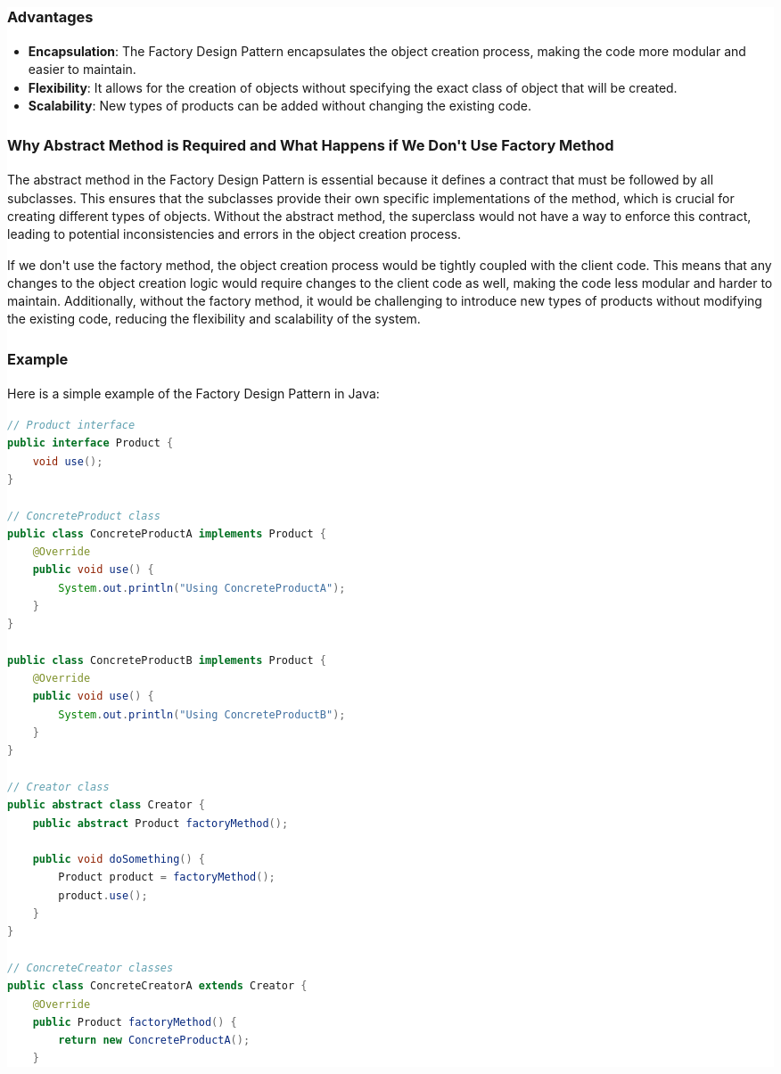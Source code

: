 ### Advantages

- **Encapsulation**: The Factory Design Pattern encapsulates the object creation process, making the code more modular and easier to maintain.
- **Flexibility**: It allows for the creation of objects without specifying the exact class of object that will be created.
- **Scalability**: New types of products can be added without changing the existing code.

### Why Abstract Method is Required and What Happens if We Don't Use Factory Method

The abstract method in the Factory Design Pattern is essential because it defines a contract that must be followed by all subclasses. This ensures that the subclasses provide their own specific implementations of the method, which is crucial for creating different types of objects. Without the abstract method, the superclass would not have a way to enforce this contract, leading to potential inconsistencies and errors in the object creation process.

If we don't use the factory method, the object creation process would be tightly coupled with the client code. This means that any changes to the object creation logic would require changes to the client code as well, making the code less modular and harder to maintain. Additionally, without the factory method, it would be challenging to introduce new types of products without modifying the existing code, reducing the flexibility and scalability of the system.


### Example

Here is a simple example of the Factory Design Pattern in Java:

```java
// Product interface
public interface Product {
    void use();
}

// ConcreteProduct class
public class ConcreteProductA implements Product {
    @Override
    public void use() {
        System.out.println("Using ConcreteProductA");
    }
}

public class ConcreteProductB implements Product {
    @Override
    public void use() {
        System.out.println("Using ConcreteProductB");
    }
}

// Creator class
public abstract class Creator {
    public abstract Product factoryMethod();

    public void doSomething() {
        Product product = factoryMethod();
        product.use();
    }
}

// ConcreteCreator classes
public class ConcreteCreatorA extends Creator {
    @Override
    public Product factoryMethod() {
        return new ConcreteProductA();
    }
```